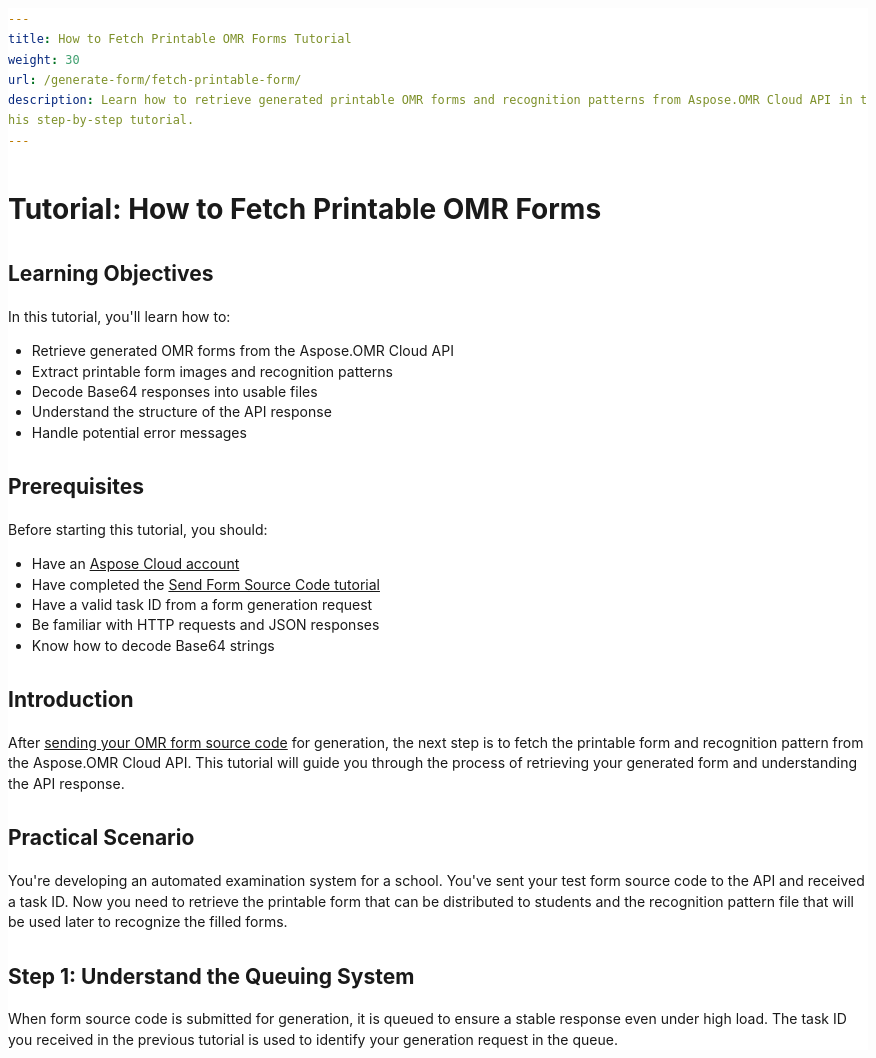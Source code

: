 ```yaml
---
title: How to Fetch Printable OMR Forms Tutorial
weight: 30
url: /generate-form/fetch-printable-form/
description: Learn how to retrieve generated printable OMR forms and recognition patterns from Aspose.OMR Cloud API in this step-by-step tutorial.
---
```


# Tutorial: How to Fetch Printable OMR Forms

## Learning Objectives

In this tutorial, you'll learn how to:
- Retrieve generated OMR forms from the Aspose.OMR Cloud API
- Extract printable form images and recognition patterns
- Decode Base64 responses into usable files
- Understand the structure of the API response
- Handle potential error messages

## Prerequisites

Before starting this tutorial, you should:
- Have an [Aspose Cloud account](https://dashboard.aspose.cloud/#/apps)
- Have completed the [Send Form Source Code tutorial](/generate-form/send-source-code/)
- Have a valid task ID from a form generation request
- Be familiar with HTTP requests and JSON responses
- Know how to decode Base64 strings

## Introduction

After [sending your OMR form source code](/generate-form/send-source-code/) for generation, the next step is to fetch the printable form and recognition pattern from the Aspose.OMR Cloud API. This tutorial will guide you through the process of retrieving your generated form and understanding the API response.

## Practical Scenario

You're developing an automated examination system for a school. You've sent your test form source code to the API and received a task ID. Now you need to retrieve the printable form that can be distributed to students and the recognition pattern file that will be used later to recognize the filled forms.

## Step 1: Understand the Queuing System

When form source code is submitted for generation, it is queued to ensure a stable response even under high load. The task ID you received in the previous tutorial is used to identify your generation request in the queue.
